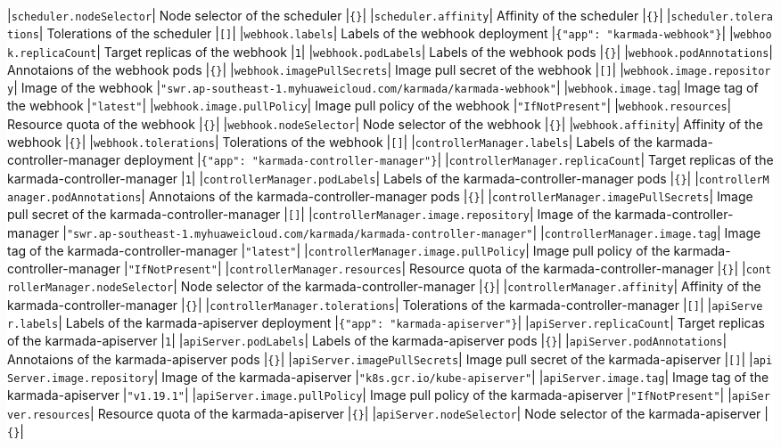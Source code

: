 |`scheduler.nodeSelector`| Node selector of the scheduler |`{}`|
|`scheduler.affinity`| Affinity of the scheduler |`{}`|
|`scheduler.tolerations`| Tolerations of the scheduler |`[]`|
|`webhook.labels`| Labels of the webhook deployment |`{"app": "karmada-webhook"}`|
|`webhook.replicaCount`| Target replicas of the webhook |`1`|
|`webhook.podLabels`| Labels of the webhook pods |`{}`|
|`webhook.podAnnotations`| Annotaions of the webhook pods |`{}`|
|`webhook.imagePullSecrets`| Image pull secret of the webhook |`[]`|
|`webhook.image.repository`| Image of the webhook |`"swr.ap-southeast-1.myhuaweicloud.com/karmada/karmada-webhook"`|
|`webhook.image.tag`| Image tag of the webhook |`"latest"`|
|`webhook.image.pullPolicy`| Image pull policy of the webhook |`"IfNotPresent"`|
|`webhook.resources`| Resource quota of the webhook |`{}`|
|`webhook.nodeSelector`| Node selector of the webhook |`{}`|
|`webhook.affinity`| Affinity of the webhook |`{}`|
|`webhook.tolerations`| Tolerations of the webhook |`[]`|
|`controllerManager.labels`| Labels of the karmada-controller-manager deployment |`{"app": "karmada-controller-manager"}`|
|`controllerManager.replicaCount`| Target replicas of the karmada-controller-manager |`1`|
|`controllerManager.podLabels`| Labels of the karmada-controller-manager pods |`{}`|
|`controllerManager.podAnnotations`| Annotaions of the karmada-controller-manager pods |`{}`|
|`controllerManager.imagePullSecrets`| Image pull secret of the karmada-controller-manager |`[]`|
|`controllerManager.image.repository`| Image of the karmada-controller-manager |`"swr.ap-southeast-1.myhuaweicloud.com/karmada/karmada-controller-manager"`|
|`controllerManager.image.tag`| Image tag of the karmada-controller-manager |`"latest"`|
|`controllerManager.image.pullPolicy`| Image pull policy of the karmada-controller-manager |`"IfNotPresent"`|
|`controllerManager.resources`| Resource quota of the karmada-controller-manager |`{}`|
|`controllerManager.nodeSelector`| Node selector of the karmada-controller-manager |`{}`|
|`controllerManager.affinity`| Affinity of the karmada-controller-manager |`{}`|
|`controllerManager.tolerations`| Tolerations of the karmada-controller-manager |`[]`|
|`apiServer.labels`| Labels of the karmada-apiserver deployment |`{"app": "karmada-apiserver"}`|
|`apiServer.replicaCount`| Target replicas of the karmada-apiserver |`1`|
|`apiServer.podLabels`| Labels of the karmada-apiserver pods |`{}`|
|`apiServer.podAnnotations`| Annotaions of the karmada-apiserver pods |`{}`|
|`apiServer.imagePullSecrets`| Image pull secret of the karmada-apiserver |`[]`|
|`apiServer.image.repository`| Image of the karmada-apiserver |`"k8s.gcr.io/kube-apiserver"`|
|`apiServer.image.tag`| Image tag of the karmada-apiserver |`"v1.19.1"`|
|`apiServer.image.pullPolicy`| Image pull policy of the karmada-apiserver |`"IfNotPresent"`|
|`apiServer.resources`| Resource quota of the karmada-apiserver |`{}`|
|`apiServer.nodeSelector`| Node selector of the karmada-apiserver |`{}`|